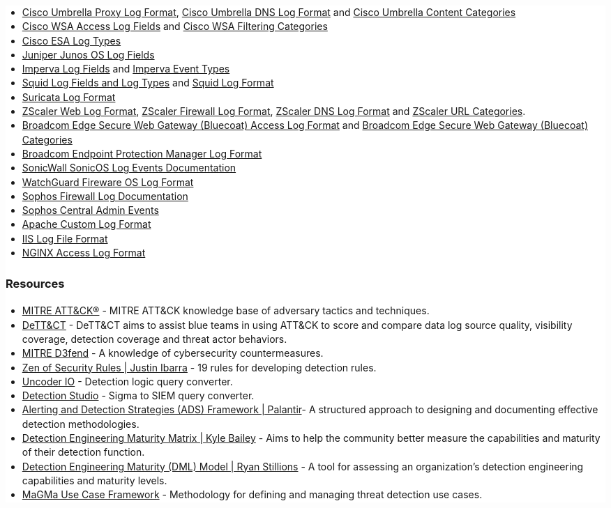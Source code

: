 - [Cisco Umbrella Proxy Log Format](https://docs.umbrella.com/deployment-umbrella/docs/proxy-log-formats), [Cisco Umbrella DNS Log Format](https://docs.umbrella.com/deployment-umbrella/docs/dns-log-formats) and [Cisco Umbrella Content Categories](https://docs.umbrella.com/deployment-umbrella/docs/new-content-category-definitions)
- [Cisco WSA Access Log Fields](https://www.cisco.com/c/en/us/td/docs/security/wsa/wsa11-0/user_guide/b_WSA_UserGuide/b_WSA_UserGuide_chapter_010111.html#con_1679851) and [Cisco WSA Filtering Categories](https://www.cisco.com/c/en/us/products/collateral/security/web-security-appliance/datasheet_C78-718442.html)
- [Cisco ESA Log Types](https://www.cisco.com/c/en/us/td/docs/security/esa/esa15-0/user_guide/b_ESA_Admin_Guide_15-0/b_ESA_Admin_Guide_12_1_chapter_0100111.html)
- [Juniper Junos OS Log Fields](https://www.juniper.net/documentation/us/en/software/junos/network-mgmt/topics/topic-map/system-logging-for-a-security-device.html)
- [Imperva Log Fields](https://docs.imperva.com/bundle/cloud-application-security/page/more/log-file-structure.htm) and [Imperva Event Types](https://docs.imperva.com/bundle/v15.3-waf-system-events-reference-guide/page/63179.htm)
- [Squid Log Fields and Log Types](https://wiki.squid-cache.org/SquidFaq/SquidLogs) and [Squid Log Format](https://wiki.squid-cache.org/Features/LogFormat)
- [Suricata Log Format](https://docs.suricata.io/en/latest/output/eve/eve-json-format.html)
- [ZScaler Web Log Format](https://help.zscaler.com/zia/nss-feed-output-format-web-logs), [ZScaler Firewall Log Format](https://help.zscaler.com/zia/nss-feed-output-format-firewall-logs), [ZScaler DNS Log Format](https://help.zscaler.com/zia/nss-feed-output-format-dns-logs) and [ZScaler URL Categories](https://help.zscaler.com/zia/about-url-categories).
- [Broadcom Edge Secure Web Gateway (Bluecoat) Access Log Format](https://techdocs.broadcom.com/us/en/symantec-security-software/web-and-network-security/edge-swg/7-4/getting-started/page-help-administration/page-help-logging/log-formats.html) and [Broadcom Edge Secure Web Gateway (Bluecoat) Categories](https://sitereview.bluecoat.com/#/category-descriptions)
- [Broadcom Endpoint Protection Manager Log Format](https://knowledge.broadcom.com/external/article/155205/external-logging-settings-and-log-event.html)
- [SonicWall SonicOS Log Events Documentation](https://www.sonicwall.com/techdocs/pdf/sonicos-6-5-4-log-events-reference-guide.pdf)
- [WatchGuard Fireware OS Log Format](https://www.watchguard.com/help/docs/fireware/12/en-US/log_catalog/12_11_Log-Catalog.pdf)
- [Sophos Firewall Log Documentation](https://docs.sophos.com/nsg/sophos-firewall/19.5/PDF/SF-syslog-guide-19.5.pdf)
- [Sophos Central Admin Events](https://docs.sophos.com/central/customer/help/en-us/ManageYourProducts/LogsReports/Logs/Events/EventTypes/index.html#runtime-detections)
- [Apache Custom Log Format](https://httpd.apache.org/docs/2.4/mod/mod_log_config.html)
- [IIS Log File Format](https://learn.microsoft.com/en-us/previous-versions/iis/6.0-sdk/ms525807(v=vs.90))
- [NGINX Access Log Format](https://nginx.org/en/docs/http/ngx_http_log_module.html#access_log)

### Resources
- [MITRE ATT&CK®](https://attack.mitre.org/) - MITRE ATT&CK knowledge base of adversary tactics and techniques.
- [DeTT&CT](https://github.com/rabobank-cdc/DeTTECT/) - DeTT&CT aims to assist blue teams in using ATT&CK to score and compare data log source quality, visibility coverage, detection coverage and threat actor behaviors.
- [MITRE D3fend](https://d3fend.mitre.org/) - A knowledge of cybersecurity countermeasures.
- [Zen of Security Rules | Justin Ibarra](https://br0k3nlab.com/resources/zen-of-security-rules/) - 19 rules for developing detection rules.
- [Uncoder IO](https://uncoder.io/) - Detection logic query converter.
- [Detection Studio](https://detection.studio/) - Sigma to SIEM query converter.
- [Alerting and Detection Strategies (ADS) Framework | Palantir](https://github.com/palantir/alerting-detection-strategy-framework#alerting-and-detection-strategies-framework)- A structured approach to designing and documenting effective detection methodologies.
- [Detection Engineering Maturity Matrix | Kyle Bailey](https://detectionengineering.io/) - Aims to help the community better measure the capabilities and maturity of their detection function.
- [Detection Engineering Maturity (DML) Model | Ryan Stillions](https://ryanstillions.blogspot.com/2014/04/the-dml-model_21.html) - A tool for assessing an organization’s detection engineering capabilities and maturity levels.
- [MaGMa Use Case Framework](https://www.betaalvereniging.nl/wp-content/uploads/FI-ISAC-use-case-framework-verkorte-versie.pdf) - Methodology for defining and managing threat detection use cases.